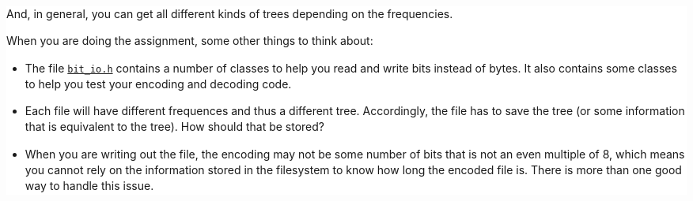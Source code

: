 And, in general, you can get all different kinds of trees depending on
the frequencies.

When you are doing the assignment, some other things to think about:

- The file [`bit_io.h`](../../hw/08/src/bit_io.h) contains a number of
  classes to help you read and write bits instead of bytes. It also
  contains some classes to help you test your encoding and decoding
  code.

- Each file will have different frequences and thus a different
  tree. Accordingly, the file has to save the tree (or some
  information that is equivalent to the tree). How should that be
  stored?

- When you are writing out the file, the encoding may not be some
  number of bits that is not an even multiple of 8, which means you
  cannot rely on the information stored in the filesystem to know how
  long the encoded file is. There is more than one good way to handle
  this issue.
